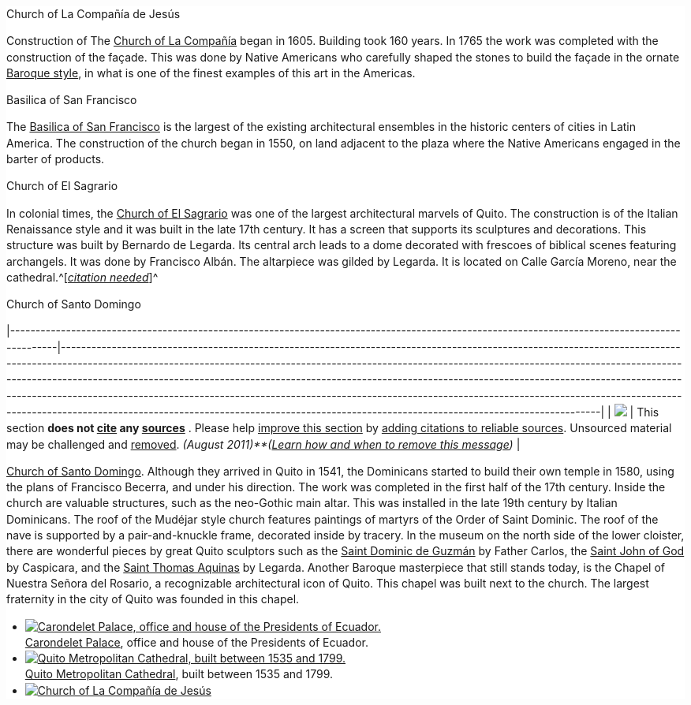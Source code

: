 
Church of La Compañía de Jesús

Construction of The [Church of La Compañía](/wiki/Church_of_the_Society_of_Jesus_(Quito,_Ecuador) "Church of the Society of Jesus (Quito, Ecuador)") began in 1605. Building took 160 years. In 1765 the work was completed with the construction of the façade. This was done by Native Americans who carefully shaped the stones to build the façade in the ornate [Baroque style](/wiki/Spanish_Baroque_architecture "Spanish Baroque architecture"), in what is one of the finest examples of this art in the Americas.


Basilica of San Francisco

The [Basilica of San Francisco](/wiki/Basilica_and_Convent_of_San_Francisco,_Quito "Basilica and Convent of San Francisco, Quito") is the largest of the existing architectural ensembles in the historic centers of cities in Latin America. The construction of the church began in 1550, on land adjacent to the plaza where the Native Americans engaged in the barter of products.


Church of El Sagrario

In colonial times, the [Church of El Sagrario](/wiki/La_Iglesia_de_El_Sagrario_(Quito) "La Iglesia de El Sagrario (Quito)") was one of the largest architectural marvels of Quito. The construction is of the Italian Renaissance style and it was built in the late 17th century. It has a screen that supports its sculptures and decorations. This structure was built by Bernardo de Legarda. Its central arch leads to a dome decorated with frescoes of biblical scenes featuring archangels. It was done by Francisco Albán. The altarpiece was gilded by Legarda. It is located on Calle García Moreno, near the cathedral.^\[*[citation needed](/wiki/Wikipedia:Citation_needed "Wikipedia:Citation needed")*\]^


Church of Santo Domingo

|----------------------------------------------------------------------------------------------------------------------------------------------|--------------------------------------------------------------------------------------------------------------------------------------------------------------------------------------------------------------------------------------------------------------------------------------------------------------------------------------------------------------------------------------------------------------------------------------------------------------------------------------------------------------------------------------------------------------------------------------------------------------------------------------------------------------|
| [![](//upload.wikimedia.org/wikipedia/en/thumb/9/99/Question_book-new.svg/50px-Question_book-new.svg.png)](/wiki/File:Question_book-new.svg) | This section **does not [cite](/wiki/Wikipedia:Citing_sources "Wikipedia:Citing sources") any [sources](/wiki/Wikipedia:Verifiability "Wikipedia:Verifiability")** . Please help [improve this section](/wiki/Special:EditPage/Quito "Special:EditPage/Quito") by [adding citations to reliable sources](/wiki/Help:Referencing_for_beginners "Help:Referencing for beginners"). Unsourced material may be challenged and [removed](/wiki/Wikipedia:Verifiability#Burden_of_evidence "Wikipedia:Verifiability"). *(August 2011)**([Learn how and when to remove this message](/wiki/Help:Maintenance_template_removal "Help:Maintenance template removal"))* |

[Church of Santo Domingo](/w/index.php?title=Church_of_Santo_Domingo,_Quito&action=edit&redlink=1 "Church of Santo Domingo, Quito (page does not exist)"). Although they arrived in Quito in 1541, the Dominicans started to build their own temple in 1580, using the plans of Francisco Becerra, and under his direction. The work was completed in the first half of the 17th century. Inside the church are valuable structures, such as the neo-Gothic main altar. This was installed in the late 19th century by Italian Dominicans. The roof of the Mudéjar style church features paintings of martyrs of the Order of Saint Dominic. The roof of the nave is supported by a pair-and-knuckle frame, decorated inside by tracery. In the museum on the north side of the lower cloister, there are wonderful pieces by great Quito sculptors such as the [Saint Dominic de Guzmán](/wiki/Saint_Dominic "Saint Dominic") by Father Carlos, the [Saint John of God](/wiki/John_of_God "John of God") by Caspicara, and the [Saint Thomas Aquinas](/wiki/Thomas_Aquinas "Thomas Aquinas") by Legarda. Another Baroque masterpiece that still stands today, is the Chapel of Nuestra Señora del Rosario, a recognizable architectural icon of Quito. This chapel was built next to the church. The largest fraternity in the city of Quito was founded in this chapel.

  * [![Carondelet Palace, office and house of the Presidents of Ecuador.](//upload.wikimedia.org/wikipedia/commons/thumb/7/74/Carondelet_-_Quito.JPG/306px-Carondelet_-_Quito.JPG)](/wiki/File:Carondelet_-_Quito.JPG "Carondelet Palace, office and house of the Presidents of Ecuador.")  
  [Carondelet Palace](/wiki/Carondelet_Palace "Carondelet Palace"), office and house of the Presidents of Ecuador.
  * [![Quito Metropolitan Cathedral, built between 1535 and 1799.](//upload.wikimedia.org/wikipedia/commons/thumb/9/9d/Catedral_metropolitana_de_Quito_-_panoramio_-_Quito_magn%C3%ADfico_%2817%29.jpg/306px-Catedral_metropolitana_de_Quito_-_panoramio_-_Quito_magn%C3%ADfico_%2817%29.jpg)](/wiki/File:Catedral_metropolitana_de_Quito_-_panoramio_-_Quito_magn%C3%ADfico_(17).jpg "Quito Metropolitan Cathedral, built between 1535 and 1799.")  
  [Quito Metropolitan Cathedral](/wiki/Quito_Metropolitan_Cathedral "Quito Metropolitan Cathedral"), built between 1535 and 1799.
  * [![Church of La Compañía de Jesús](//upload.wikimedia.org/wikipedia/commons/thumb/d/d8/Iglesia_de_La_Compa%C3%B1%C3%ADa%2C_Quito%2C_Ecuador%2C_2015-07-22%2C_DD_149-151_HDR.JPG/318px-Iglesia_de_La_Compa%C3%B1%C3%ADa%2C_Quito%2C_Ecuador%2C_2015-07-22%2C_DD_149-151_HDR.JPG)](/wiki/File:Iglesia_de_La_Compa%C3%B1%C3%ADa,_Quito,_Ecuador,_2015-07-22,_DD_149-151_HDR.JPG "Church of La Compañía de Jesús")  